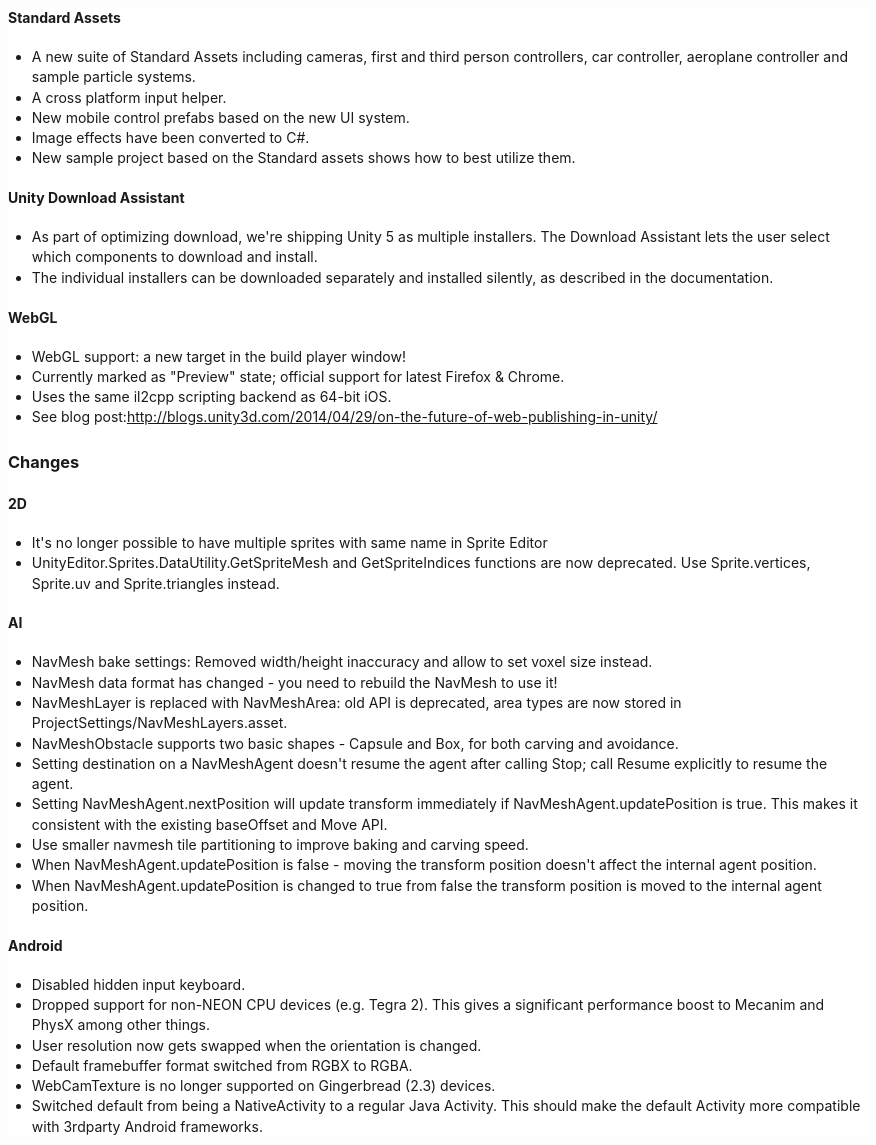 #### Standard Assets

-   A new suite of Standard Assets including cameras, first and third person controllers, car controller, aeroplane controller and sample particle systems.
-   A cross platform input helper.
-   New mobile control prefabs based on the new UI system.
-   Image effects have been converted to C#.
-   New sample project based on the Standard assets shows how to best utilize them.

#### Unity Download Assistant

-   As part of optimizing download, we\'re shipping Unity 5 as multiple installers. The Download Assistant lets the user select which components to download and install.
-   The individual installers can be downloaded separately and installed silently, as described in the documentation.

#### WebGL

-   WebGL support: a new target in the build player window!
-   Currently marked as "Preview" state; official support for latest Firefox & Chrome.
-   Uses the same il2cpp scripting backend as 64-bit iOS.
-   See blog post:<http://blogs.unity3d.com/2014/04/29/on-the-future-of-web-publishing-in-unity/>

### Changes

#### 2D

-   It\'s no longer possible to have multiple sprites with same name in Sprite Editor
-   UnityEditor.Sprites.DataUtility.GetSpriteMesh and GetSpriteIndices functions are now deprecated. Use Sprite.vertices, Sprite.uv and Sprite.triangles instead.

#### AI

-   NavMesh bake settings: Removed width/height inaccuracy and allow to set voxel size instead.
-   NavMesh data format has changed - you need to rebuild the NavMesh to use it!
-   NavMeshLayer is replaced with NavMeshArea: old API is deprecated, area types are now stored in ProjectSettings/NavMeshLayers.asset.
-   NavMeshObstacle supports two basic shapes - Capsule and Box, for both carving and avoidance.
-   Setting destination on a NavMeshAgent doesn\'t resume the agent after calling Stop; call Resume explicitly to resume the agent.
-   Setting NavMeshAgent.nextPosition will update transform immediately if NavMeshAgent.updatePosition is true. This makes it consistent with the existing baseOffset and Move API.
-   Use smaller navmesh tile partitioning to improve baking and carving speed.
-   When NavMeshAgent.updatePosition is false - moving the transform position doesn\'t affect the internal agent position.
-   When NavMeshAgent.updatePosition is changed to true from false the transform position is moved to the internal agent position.

#### Android

-   Disabled hidden input keyboard.
-   Dropped support for non-NEON CPU devices (e.g. Tegra 2). This gives a significant performance boost to Mecanim and PhysX among other things.
-   User resolution now gets swapped when the orientation is changed.
-   Default framebuffer format switched from RGBX to RGBA.
-   WebCamTexture is no longer supported on Gingerbread (2.3) devices.
-   Switched default from being a NativeActivity to a regular Java Activity. This should make the default Activity more compatible with 3rdparty Android frameworks.

